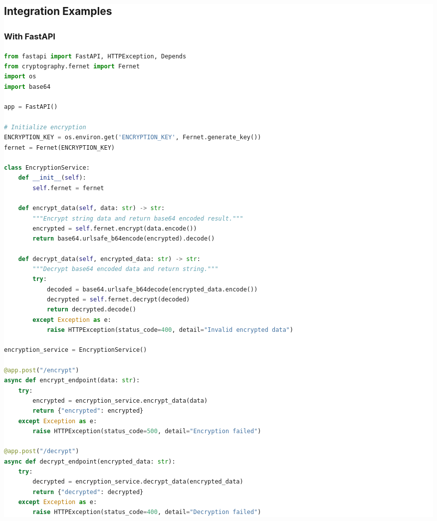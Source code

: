 ## Integration Examples

### With FastAPI
```python
from fastapi import FastAPI, HTTPException, Depends
from cryptography.fernet import Fernet
import os
import base64

app = FastAPI()

# Initialize encryption
ENCRYPTION_KEY = os.environ.get('ENCRYPTION_KEY', Fernet.generate_key())
fernet = Fernet(ENCRYPTION_KEY)

class EncryptionService:
    def __init__(self):
        self.fernet = fernet
    
    def encrypt_data(self, data: str) -> str:
        """Encrypt string data and return base64 encoded result."""
        encrypted = self.fernet.encrypt(data.encode())
        return base64.urlsafe_b64encode(encrypted).decode()
    
    def decrypt_data(self, encrypted_data: str) -> str:
        """Decrypt base64 encoded data and return string."""
        try:
            decoded = base64.urlsafe_b64decode(encrypted_data.encode())
            decrypted = self.fernet.decrypt(decoded)
            return decrypted.decode()
        except Exception as e:
            raise HTTPException(status_code=400, detail="Invalid encrypted data")

encryption_service = EncryptionService()

@app.post("/encrypt")
async def encrypt_endpoint(data: str):
    try:
        encrypted = encryption_service.encrypt_data(data)
        return {"encrypted": encrypted}
    except Exception as e:
        raise HTTPException(status_code=500, detail="Encryption failed")

@app.post("/decrypt")
async def decrypt_endpoint(encrypted_data: str):
    try:
        decrypted = encryption_service.decrypt_data(encrypted_data)
        return {"decrypted": decrypted}
    except Exception as e:
        raise HTTPException(status_code=400, detail="Decryption failed")
```
